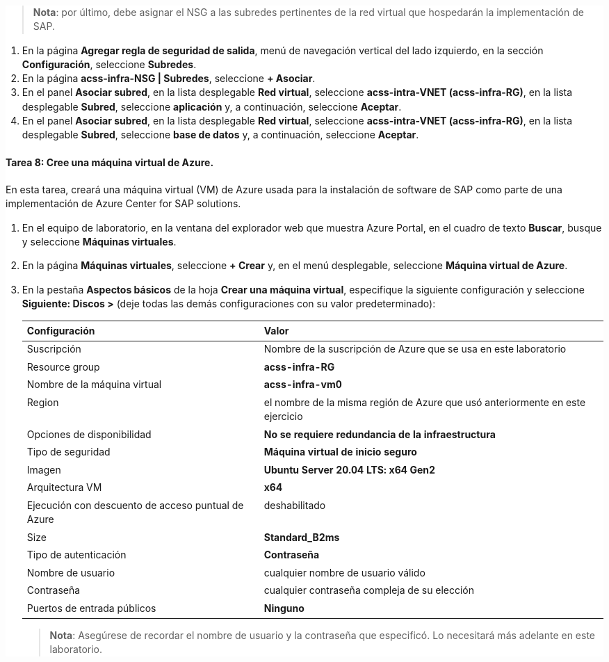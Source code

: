    >**Nota**: por último, debe asignar el NSG a las subredes pertinentes de la red virtual que hospedarán la implementación de SAP.

1. En la página **Agregar regla de seguridad de salida**, menú de navegación vertical del lado izquierdo, en la sección **Configuración**, seleccione **Subredes**.
1. En la página **acss-infra-NSG \| Subredes**, seleccione **+ Asociar**.
1. En el panel **Asociar subred**, en la lista desplegable **Red virtual**, seleccione **acss-intra-VNET (acss-infra-RG)**, en la lista desplegable **Subred**, seleccione **aplicación** y, a continuación, seleccione **Aceptar**.
1. En el panel **Asociar subred**, en la lista desplegable **Red virtual**, seleccione **acss-intra-VNET (acss-infra-RG)**, en la lista desplegable **Subred**, seleccione **base de datos** y, a continuación, seleccione **Aceptar**.

#### Tarea 8: Cree una máquina virtual de Azure.

En esta tarea, creará una máquina virtual (VM) de Azure usada para la instalación de software de SAP como parte de una implementación de Azure Center for SAP solutions.

1. En el equipo de laboratorio, en la ventana del explorador web que muestra Azure Portal, en el cuadro de texto **Buscar**, busque y seleccione **Máquinas virtuales**.
1. En la página **Máquinas virtuales**, seleccione **+ Crear** y, en el menú desplegable, seleccione **Máquina virtual de Azure**.
1. En la pestaña **Aspectos básicos** de la hoja **Crear una máquina virtual**, especifique la siguiente configuración y seleccione **Siguiente: Discos >** (deje todas las demás configuraciones con su valor predeterminado):

   |Configuración|Valor|
   |---|---|
   |Suscripción|Nombre de la suscripción de Azure que se usa en este laboratorio|
   |Resource group|**acss-infra-RG**|
   |Nombre de la máquina virtual|**acss-infra-vm0**|
   |Region|el nombre de la misma región de Azure que usó anteriormente en este ejercicio|
   |Opciones de disponibilidad|**No se requiere redundancia de la infraestructura**|
   |Tipo de seguridad|**Máquina virtual de inicio seguro**|
   |Imagen|**Ubuntu Server 20.04 LTS: x64 Gen2**|
   |Arquitectura VM|**x64**|
   |Ejecución con descuento de acceso puntual de Azure|deshabilitado|
   |Size|**Standard_B2ms**|
   |Tipo de autenticación|**Contraseña**|
   |Nombre de usuario|cualquier nombre de usuario válido|
   |Contraseña|cualquier contraseña compleja de su elección|
   |Puertos de entrada públicos|**Ninguno**|
   
    > **Nota**: Asegúrese de recordar el nombre de usuario y la contraseña que especificó. Lo necesitará más adelante en este laboratorio.
